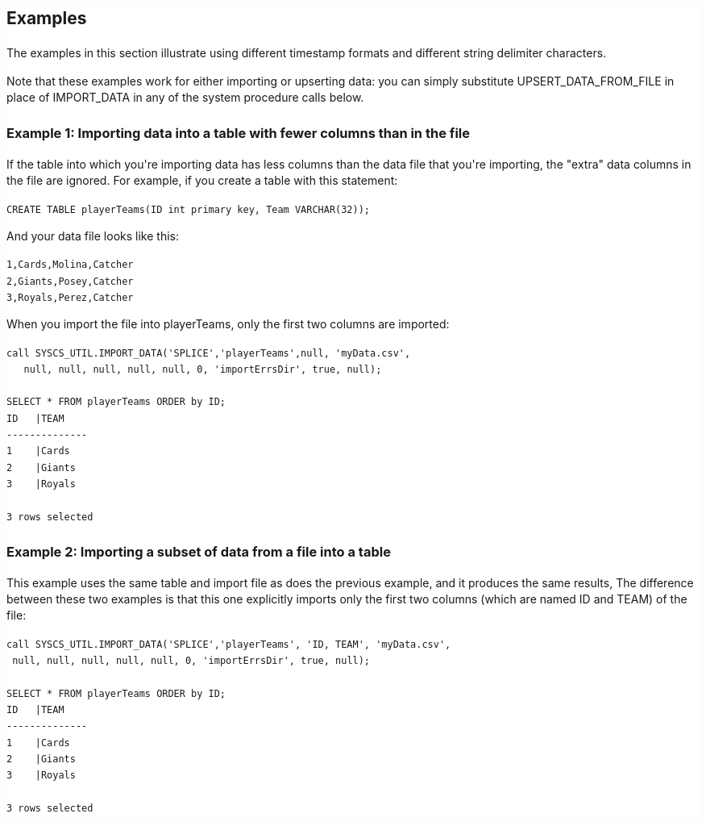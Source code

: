 []()Examples
------------

The examples in this section illustrate using different timestamp formats and different string delimiter characters.

Note that these examples work for either importing or upserting data: you can simply substitute <span class="CodeFont">UPSERT\_DATA\_FROM\_FILE</span> in place of <span class="CodeFont">IMPORT\_DATA</span> in any of the system procedure calls below.

### []()Example 1: Importing data into a table with fewer columns than in the file

If the table into which you're importing data has less columns than the data file that you're importing, the "extra" data columns in the file are ignored. For example, if you create a table with this statement:

``` Example
CREATE TABLE playerTeams(ID int primary key, Team VARCHAR(32));
```

And your data file looks like this:

``` Example
1,Cards,Molina,Catcher
2,Giants,Posey,Catcher
3,Royals,Perez,Catcher
```

When you import the file into <span class="CodeFont">playerTeams</span>, only the first two columns are imported:

``` Example
call SYSCS_UTIL.IMPORT_DATA('SPLICE','playerTeams',null, 'myData.csv',
   null, null, null, null, null, 0, 'importErrsDir', true, null);

SELECT * FROM playerTeams ORDER by ID;
ID   |TEAM    
--------------
1    |Cards
2    |Giants
3    |Royals

3 rows selected
```

### []()Example 2: Importing a subset of data from a file into a table

This example uses the same table and import file as does the previous example, and it produces the same results, The difference between these two examples is that this one explicitly imports only the first two columns (which are named <span class="CodeFont">ID</span> and <span class="CodeFont">TEAM</span>) of the file:

``` Example
call SYSCS_UTIL.IMPORT_DATA('SPLICE','playerTeams', 'ID, TEAM', 'myData.csv',
 null, null, null, null, null, 0, 'importErrsDir', true, null);

SELECT * FROM playerTeams ORDER by ID;
ID   |TEAM    
--------------
1    |Cards
2    |Giants
3    |Royals

3 rows selected
```
